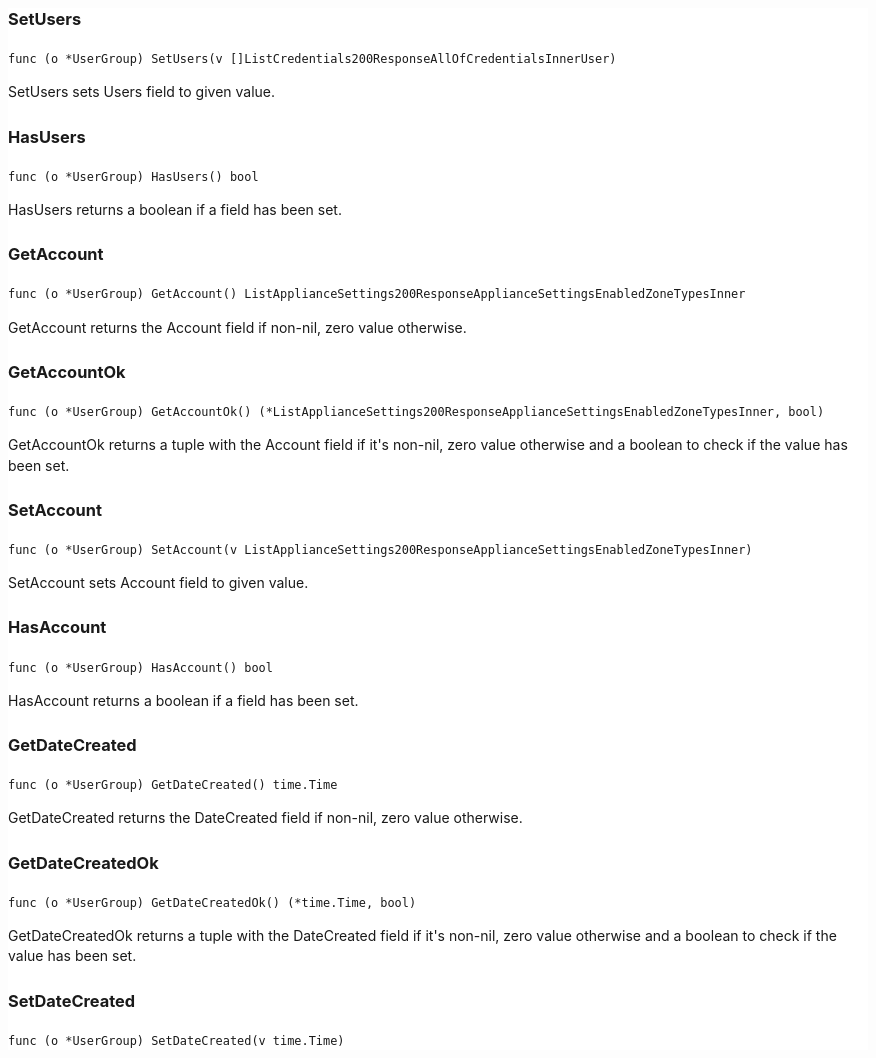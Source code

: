 ### SetUsers

`func (o *UserGroup) SetUsers(v []ListCredentials200ResponseAllOfCredentialsInnerUser)`

SetUsers sets Users field to given value.

### HasUsers

`func (o *UserGroup) HasUsers() bool`

HasUsers returns a boolean if a field has been set.

### GetAccount

`func (o *UserGroup) GetAccount() ListApplianceSettings200ResponseApplianceSettingsEnabledZoneTypesInner`

GetAccount returns the Account field if non-nil, zero value otherwise.

### GetAccountOk

`func (o *UserGroup) GetAccountOk() (*ListApplianceSettings200ResponseApplianceSettingsEnabledZoneTypesInner, bool)`

GetAccountOk returns a tuple with the Account field if it's non-nil, zero value otherwise
and a boolean to check if the value has been set.

### SetAccount

`func (o *UserGroup) SetAccount(v ListApplianceSettings200ResponseApplianceSettingsEnabledZoneTypesInner)`

SetAccount sets Account field to given value.

### HasAccount

`func (o *UserGroup) HasAccount() bool`

HasAccount returns a boolean if a field has been set.

### GetDateCreated

`func (o *UserGroup) GetDateCreated() time.Time`

GetDateCreated returns the DateCreated field if non-nil, zero value otherwise.

### GetDateCreatedOk

`func (o *UserGroup) GetDateCreatedOk() (*time.Time, bool)`

GetDateCreatedOk returns a tuple with the DateCreated field if it's non-nil, zero value otherwise
and a boolean to check if the value has been set.

### SetDateCreated

`func (o *UserGroup) SetDateCreated(v time.Time)`
